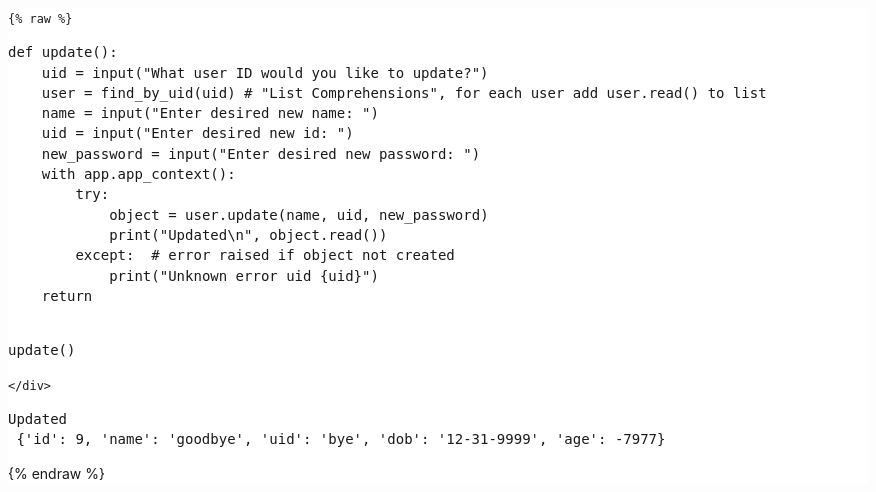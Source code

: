     {% raw %}
    
<div class="cell border-box-sizing code_cell rendered">
<div class="input">

<div class="inner_cell">
    <div class="input_area">
<div class=" highlight hl-ipython3"><pre><span></span><span class="k">def</span> <span class="nf">update</span><span class="p">():</span>
    <span class="n">uid</span> <span class="o">=</span> <span class="nb">input</span><span class="p">(</span><span class="s2">&quot;What user ID would you like to update?&quot;</span><span class="p">)</span>
    <span class="n">user</span> <span class="o">=</span> <span class="n">find_by_uid</span><span class="p">(</span><span class="n">uid</span><span class="p">)</span> <span class="c1"># &quot;List Comprehensions&quot;, for each user add user.read() to list</span>
    <span class="n">name</span> <span class="o">=</span> <span class="nb">input</span><span class="p">(</span><span class="s2">&quot;Enter desired new name: &quot;</span><span class="p">)</span>
    <span class="n">uid</span> <span class="o">=</span> <span class="nb">input</span><span class="p">(</span><span class="s2">&quot;Enter desired new id: &quot;</span><span class="p">)</span>
    <span class="n">new_password</span> <span class="o">=</span> <span class="nb">input</span><span class="p">(</span><span class="s2">&quot;Enter desired new password: &quot;</span><span class="p">)</span>
    <span class="k">with</span> <span class="n">app</span><span class="o">.</span><span class="n">app_context</span><span class="p">():</span>
        <span class="k">try</span><span class="p">:</span>
            <span class="nb">object</span> <span class="o">=</span> <span class="n">user</span><span class="o">.</span><span class="n">update</span><span class="p">(</span><span class="n">name</span><span class="p">,</span> <span class="n">uid</span><span class="p">,</span> <span class="n">new_password</span><span class="p">)</span>   
            <span class="nb">print</span><span class="p">(</span><span class="s2">&quot;Updated</span><span class="se">\n</span><span class="s2">&quot;</span><span class="p">,</span> <span class="nb">object</span><span class="o">.</span><span class="n">read</span><span class="p">())</span>
        <span class="k">except</span><span class="p">:</span>  <span class="c1"># error raised if object not created</span>
            <span class="nb">print</span><span class="p">(</span><span class="s2">&quot;Unknown error uid </span><span class="si">{uid}</span><span class="s2">&quot;</span><span class="p">)</span>
    <span class="k">return</span>

<span class="n">update</span><span class="p">()</span>
</pre></div>

    </div>
</div>
</div>

<div class="output_wrapper">
<div class="output">

<div class="output_area">

<div class="output_subarea output_stream output_stdout output_text">
<pre>Updated
 {&#39;id&#39;: 9, &#39;name&#39;: &#39;goodbye&#39;, &#39;uid&#39;: &#39;bye&#39;, &#39;dob&#39;: &#39;12-31-9999&#39;, &#39;age&#39;: -7977}
</pre>
</div>
</div>

</div>
</div>

</div>
    {% endraw %}
